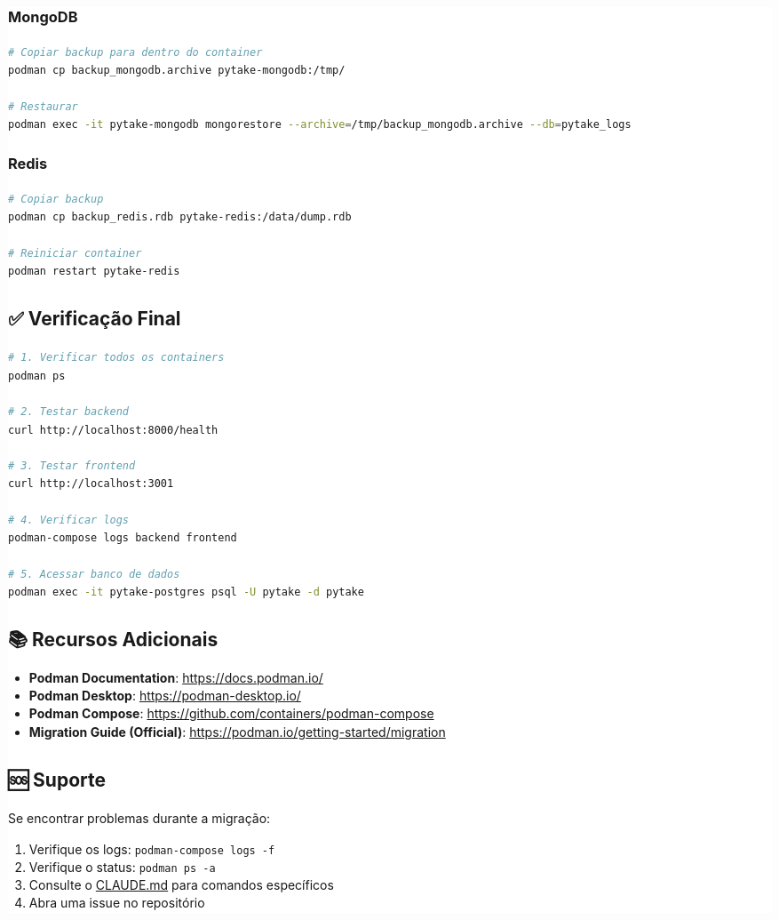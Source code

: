 ### MongoDB
```bash
# Copiar backup para dentro do container
podman cp backup_mongodb.archive pytake-mongodb:/tmp/

# Restaurar
podman exec -it pytake-mongodb mongorestore --archive=/tmp/backup_mongodb.archive --db=pytake_logs
```

### Redis
```bash
# Copiar backup
podman cp backup_redis.rdb pytake-redis:/data/dump.rdb

# Reiniciar container
podman restart pytake-redis
```

## ✅ Verificação Final

```bash
# 1. Verificar todos os containers
podman ps

# 2. Testar backend
curl http://localhost:8000/health

# 3. Testar frontend
curl http://localhost:3001

# 4. Verificar logs
podman-compose logs backend frontend

# 5. Acessar banco de dados
podman exec -it pytake-postgres psql -U pytake -d pytake
```

## 📚 Recursos Adicionais

- **Podman Documentation**: https://docs.podman.io/
- **Podman Desktop**: https://podman-desktop.io/
- **Podman Compose**: https://github.com/containers/podman-compose
- **Migration Guide (Official)**: https://podman.io/getting-started/migration

## 🆘 Suporte

Se encontrar problemas durante a migração:

1. Verifique os logs: `podman-compose logs -f`
2. Verifique o status: `podman ps -a`
3. Consulte o [CLAUDE.md](CLAUDE.md) para comandos específicos
4. Abra uma issue no repositório
